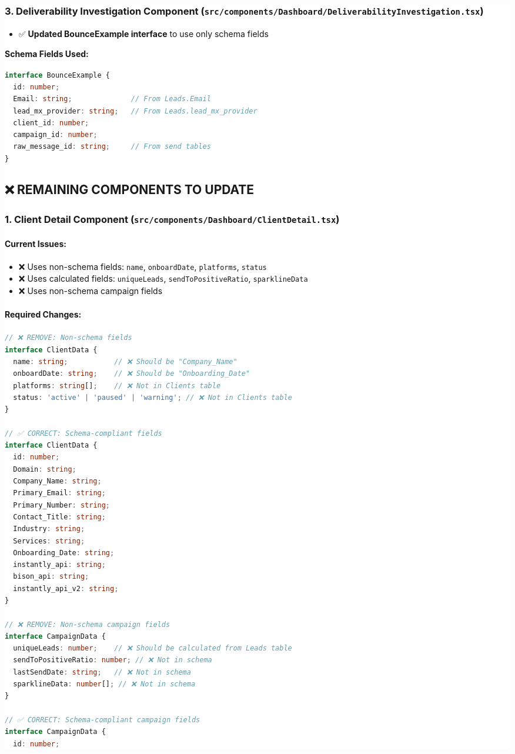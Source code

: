 ### **3. Deliverability Investigation Component** (`src/components/Dashboard/DeliverabilityInvestigation.tsx`)
- ✅ **Updated BounceExample interface** to use only schema fields

**Schema Fields Used:**
```typescript
interface BounceExample {
  id: number;
  Email: string;              // From Leads.Email
  lead_mx_provider: string;   // From Leads.lead_mx_provider
  client_id: number;
  campaign_id: number;
  raw_message_id: string;     // From send tables
}
```

## ❌ **REMAINING COMPONENTS TO UPDATE**

### **1. Client Detail Component** (`src/components/Dashboard/ClientDetail.tsx`)

#### **Current Issues:**
- ❌ Uses non-schema fields: `name`, `onboardDate`, `platforms`, `status`
- ❌ Uses calculated fields: `uniqueLeads`, `sendToPositiveRatio`, `sparklineData`
- ❌ Uses non-schema campaign fields

#### **Required Changes:**
```typescript
// ❌ REMOVE: Non-schema fields
interface ClientData {
  name: string;           // ❌ Should be "Company_Name"
  onboardDate: string;    // ❌ Should be "Onboarding_Date"
  platforms: string[];    // ❌ Not in Clients table
  status: 'active' | 'paused' | 'warning'; // ❌ Not in Clients table
}

// ✅ CORRECT: Schema-compliant fields
interface ClientData {
  id: number;
  Domain: string;
  Company_Name: string;
  Primary_Email: string;
  Primary_Number: string;
  Contact_Title: string;
  Industry: string;
  Services: string;
  Onboarding_Date: string;
  instantly_api: string;
  bison_api: string;
  instantly_api_v2: string;
}

// ❌ REMOVE: Non-schema campaign fields
interface CampaignData {
  uniqueLeads: number;    // ❌ Should be calculated from Leads table
  sendToPositiveRatio: number; // ❌ Not in schema
  lastSendDate: string;   // ❌ Not in schema
  sparklineData: number[]; // ❌ Not in schema
}

// ✅ CORRECT: Schema-compliant campaign fields
interface CampaignData {
  id: number;
```